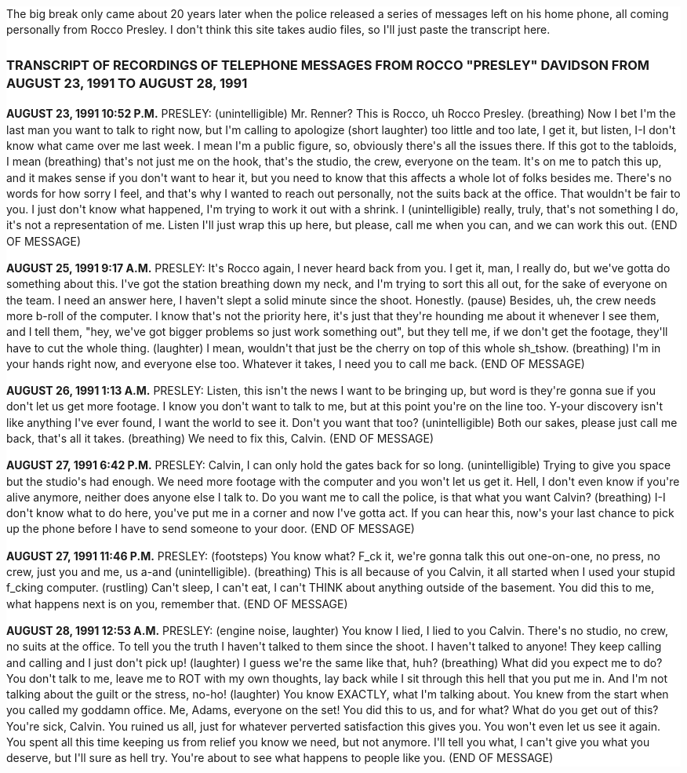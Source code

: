The big break only came about 20 years later when the police released a series of messages left on his home phone, all coming personally from Rocco Presley. I don't think this site takes audio files, so I'll just paste the transcript here.

### TRANSCRIPT OF RECORDINGS OF TELEPHONE MESSAGES FROM ROCCO "PRESLEY" DAVIDSON FROM AUGUST 23, 1991 TO AUGUST 28, 1991

**AUGUST 23, 1991 10:52 P.M.** PRESLEY: (unintelligible) Mr. Renner? This is Rocco, uh Rocco Presley. (breathing) Now I bet I'm the last man you want to talk to right now, but I'm calling to apologize (short laughter) too little and too late, I get it, but listen, I-I don't know what came over me last week. I mean I'm a public figure, so, obviously there's all the issues there. If this got to the tabloids, I mean (breathing) that's not just me on the hook, that's the studio, the crew, everyone on the team. It's on me to patch this up, and it makes sense if you don't want to hear it, but you need to know that this affects a whole lot of folks besides me. There's no words for how sorry I feel, and that's why I wanted to reach out personally, not the suits back at the office. That wouldn't be fair to you. I just don't know what happened, I'm trying to work it out with a shrink. I (unintelligible) really, truly, that's not something I do, it's not a representation of me. Listen I'll just wrap this up here, but please, call me when you can, and we can work this out. (END OF MESSAGE)

**AUGUST 25, 1991 9:17 A.M.** PRESLEY: It's Rocco again, I never heard back from you. I get it, man, I really do, but we've gotta do something about this. I've got the station breathing down my neck, and I'm trying to sort this all out, for the sake of everyone on the team. I need an answer here, I haven't slept a solid minute since the shoot. Honestly. (pause) Besides, uh, the crew needs more b-roll of the computer. I know that's not the priority here, it's just that they're hounding me about it whenever I see them, and I tell them, "hey, we've got bigger problems so just work something out", but they tell me, if we don't get the footage, they'll have to cut the whole thing. (laughter) I mean, wouldn't that just be the cherry on top of this whole sh\_tshow. (breathing) I'm in your hands right now, and everyone else too. Whatever it takes, I need you to call me back. (END OF MESSAGE)

**AUGUST 26, 1991 1:13 A.M.** PRESLEY: Listen, this isn't the news I want to be bringing up, but word is they're gonna sue if you don't let us get more footage. I know you don't want to talk to me, but at this point you're on the line too. Y-your discovery isn't like anything I've ever found, I want the world to see it. Don't you want that too? (unintelligible) Both our sakes, please just call me back, that's all it takes. (breathing) We need to fix this, Calvin. (END OF MESSAGE)

**AUGUST 27, 1991 6:42 P.M.** PRESLEY: Calvin, I can only hold the gates back for so long. (unintelligible) Trying to give you space but the studio's had enough. We need more footage with the computer and you won't let us get it. Hell, I don't even know if you're alive anymore, neither does anyone else I talk to. Do you want me to call the police, is that what you want Calvin? (breathing) I-I don't know what to do here, you've put me in a corner and now I've gotta act. If you can hear this, now's your last chance to pick up the phone before I have to send someone to your door. (END OF MESSAGE)

**AUGUST 27, 1991 11:46 P.M.** PRESLEY: (footsteps) You know what? F\_ck it, we're gonna talk this out one-on-one, no press, no crew, just you and me, us a-and (unintelligible). (breathing) This is all because of you Calvin, it all started when I used your stupid f\_cking computer. (rustling) Can't sleep, I can't eat, I can't THINK about anything outside of the basement. You did this to me, what happens next is on you, remember that. (END OF MESSAGE)

**AUGUST 28, 1991 12:53 A.M.** PRESLEY: (engine noise, laughter) You know I lied, I lied to you Calvin. There's no studio, no crew, no suits at the office. To tell you the truth I haven't talked to them since the shoot. I haven't talked to anyone! They keep calling and calling and I just don't pick up! (laughter) I guess we're the same like that, huh? (breathing) What did you expect me to do? You don't talk to me, leave me to ROT with my own thoughts, lay back while I sit through this hell that you put me in. And I'm not talking about the guilt or the stress, no-ho! (laughter) You know EXACTLY, what I'm talking about. You knew from the start when you called my goddamn office. Me, Adams, everyone on the set! You did this to us, and for what? What do you get out of this? You're sick, Calvin. You ruined us all, just for whatever perverted satisfaction this gives you. You won't even let us see it again. You spent all this time keeping us from relief you know we need, but not anymore. I'll tell you what, I can't give you what you deserve, but I'll sure as hell try. You're about to see what happens to people like you. (END OF MESSAGE)
